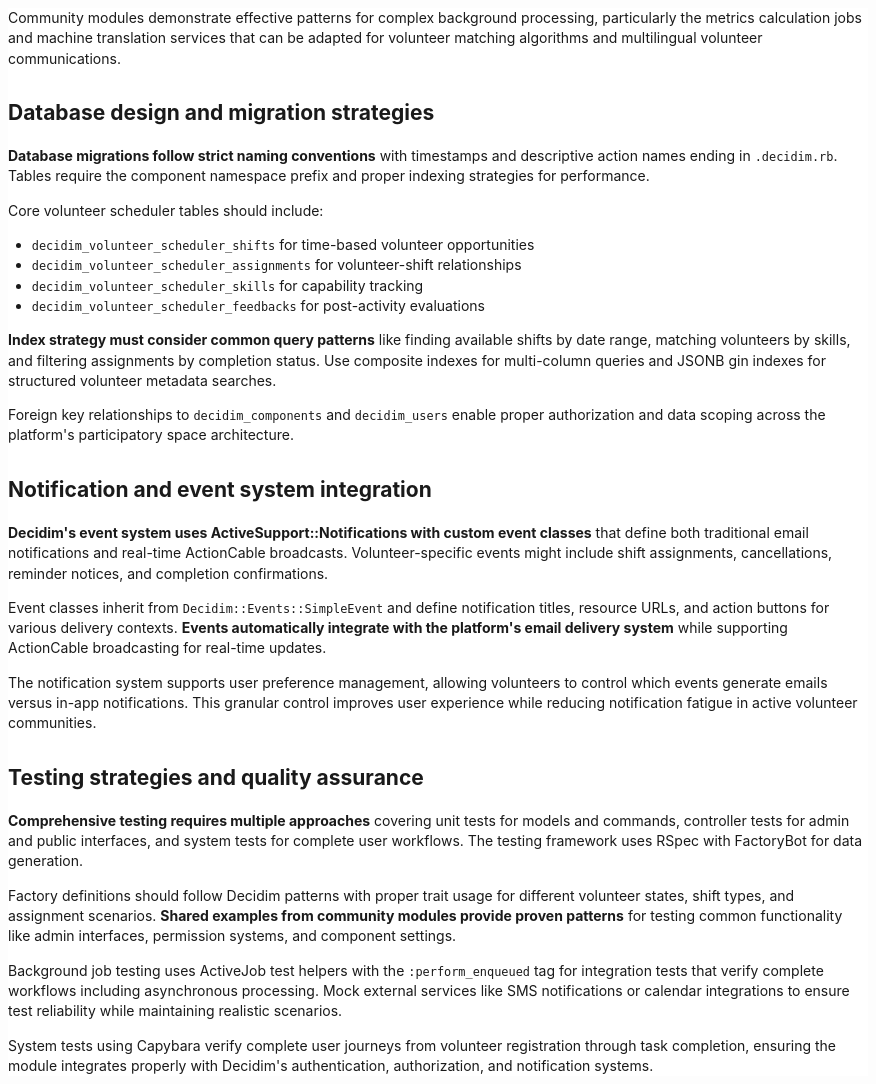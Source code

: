 Community modules demonstrate effective patterns for complex background processing, particularly the metrics calculation jobs and machine translation services that can be adapted for volunteer matching algorithms and multilingual volunteer communications.

## Database design and migration strategies

**Database migrations follow strict naming conventions** with timestamps and descriptive action names ending in `.decidim.rb`. Tables require the component namespace prefix and proper indexing strategies for performance.

Core volunteer scheduler tables should include:
- `decidim_volunteer_scheduler_shifts` for time-based volunteer opportunities
- `decidim_volunteer_scheduler_assignments` for volunteer-shift relationships  
- `decidim_volunteer_scheduler_skills` for capability tracking
- `decidim_volunteer_scheduler_feedbacks` for post-activity evaluations

**Index strategy must consider common query patterns** like finding available shifts by date range, matching volunteers by skills, and filtering assignments by completion status. Use composite indexes for multi-column queries and JSONB gin indexes for structured volunteer metadata searches.

Foreign key relationships to `decidim_components` and `decidim_users` enable proper authorization and data scoping across the platform's participatory space architecture.

## Notification and event system integration

**Decidim's event system uses ActiveSupport::Notifications with custom event classes** that define both traditional email notifications and real-time ActionCable broadcasts. Volunteer-specific events might include shift assignments, cancellations, reminder notices, and completion confirmations.

Event classes inherit from `Decidim::Events::SimpleEvent` and define notification titles, resource URLs, and action buttons for various delivery contexts. **Events automatically integrate with the platform's email delivery system** while supporting ActionCable broadcasting for real-time updates.

The notification system supports user preference management, allowing volunteers to control which events generate emails versus in-app notifications. This granular control improves user experience while reducing notification fatigue in active volunteer communities.

## Testing strategies and quality assurance

**Comprehensive testing requires multiple approaches** covering unit tests for models and commands, controller tests for admin and public interfaces, and system tests for complete user workflows. The testing framework uses RSpec with FactoryBot for data generation.

Factory definitions should follow Decidim patterns with proper trait usage for different volunteer states, shift types, and assignment scenarios. **Shared examples from community modules provide proven patterns** for testing common functionality like admin interfaces, permission systems, and component settings.

Background job testing uses ActiveJob test helpers with the `:perform_enqueued` tag for integration tests that verify complete workflows including asynchronous processing. Mock external services like SMS notifications or calendar integrations to ensure test reliability while maintaining realistic scenarios.

System tests using Capybara verify complete user journeys from volunteer registration through task completion, ensuring the module integrates properly with Decidim's authentication, authorization, and notification systems.

